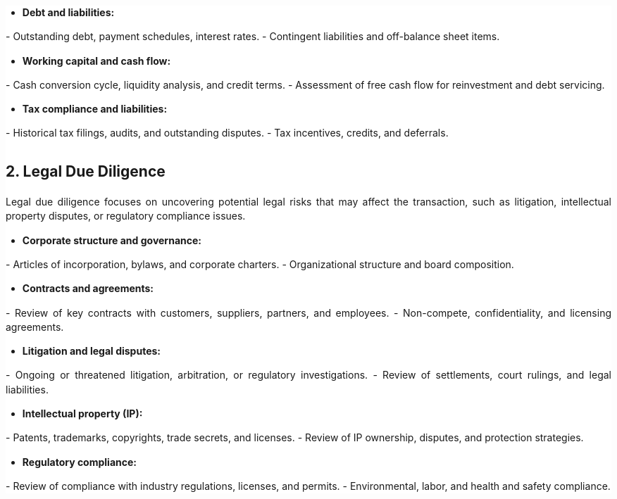 - <p style="text-align: justify;"><strong>Debt and liabilities:</strong></p>
<p style="text-align: justify;">
- Outstanding debt, payment schedules, interest rates.
- Contingent liabilities and off-balance sheet items.
</p>

- <p style="text-align: justify;"><strong>Working capital and cash flow:</strong></p>
<p style="text-align: justify;">
- Cash conversion cycle, liquidity analysis, and credit terms.
- Assessment of free cash flow for reinvestment and debt servicing.
</p>

- <p style="text-align: justify;"><strong>Tax compliance and liabilities:</strong></p>
<p style="text-align: justify;">
- Historical tax filings, audits, and outstanding disputes.
- Tax incentives, credits, and deferrals.
</p>

## 2\. Legal Due Diligence

<p style="text-align: justify;">
Legal due diligence focuses on uncovering potential legal risks that may affect the transaction, such as litigation, intellectual property disputes, or regulatory compliance issues.
</p>

- <p style="text-align: justify;"><strong>Corporate structure and governance:</strong></p>
<p style="text-align: justify;">
- Articles of incorporation, bylaws, and corporate charters.
- Organizational structure and board composition.
</p>

- <p style="text-align: justify;"><strong>Contracts and agreements:</strong></p>
<p style="text-align: justify;">
- Review of key contracts with customers, suppliers, partners, and employees.
- Non-compete, confidentiality, and licensing agreements.
</p>

- <p style="text-align: justify;"><strong>Litigation and legal disputes:</strong></p>
<p style="text-align: justify;">
- Ongoing or threatened litigation, arbitration, or regulatory investigations.
- Review of settlements, court rulings, and legal liabilities.
</p>

- <p style="text-align: justify;"><strong>Intellectual property (IP):</strong></p>
<p style="text-align: justify;">
- Patents, trademarks, copyrights, trade secrets, and licenses.
- Review of IP ownership, disputes, and protection strategies.
</p>

- <p style="text-align: justify;"><strong>Regulatory compliance:</strong></p>
<p style="text-align: justify;">
- Review of compliance with industry regulations, licenses, and permits.
- Environmental, labor, and health and safety compliance.
</p>
